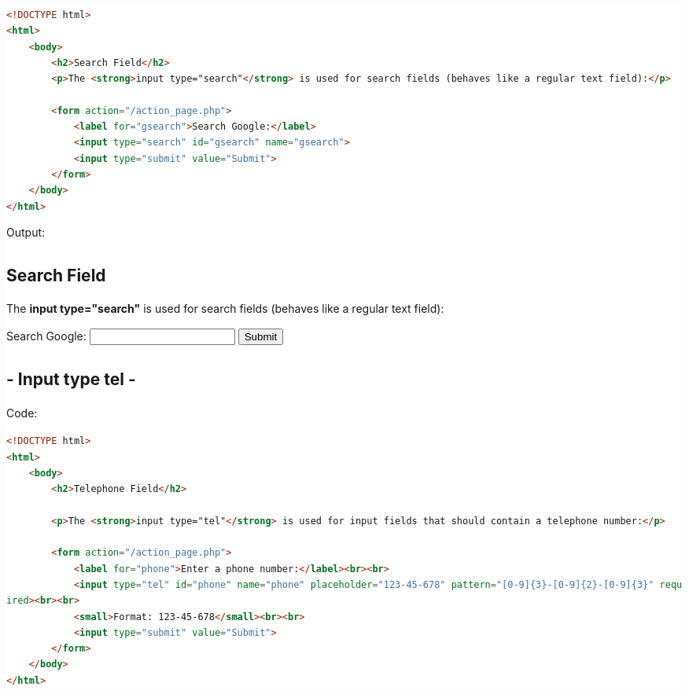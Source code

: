 ```html
<!DOCTYPE html>
<html>
    <body>
        <h2>Search Field</h2>
        <p>The <strong>input type="search"</strong> is used for search fields (behaves like a regular text field):</p>

        <form action="/action_page.php">
            <label for="gsearch">Search Google:</label>
            <input type="search" id="gsearch" name="gsearch">
            <input type="submit" value="Submit">
        </form>
    </body>
</html>
```

Output:

<!DOCTYPE html>
<html>
    <body>
<h2>Search Field</h2>
<p>The <strong>input type="search"</strong> is used for search fields (behaves like a regular text field):</p>

<form action="/action_page.php">
    <label for="gsearch">Search Google:</label>
    <input type="search" id="gsearch" name="gsearch">
    <input type="submit" value="Submit">
</form>
    </body>
</html>

## - Input type tel -

Code:

```html
<!DOCTYPE html>
<html>
    <body>
        <h2>Telephone Field</h2>

        <p>The <strong>input type="tel"</strong> is used for input fields that should contain a telephone number:</p>

        <form action="/action_page.php">
            <label for="phone">Enter a phone number:</label><br><br>
            <input type="tel" id="phone" name="phone" placeholder="123-45-678" pattern="[0-9]{3}-[0-9]{2}-[0-9]{3}" required><br><br>
            <small>Format: 123-45-678</small><br><br>
            <input type="submit" value="Submit">
        </form>
    </body>
</html>
```
